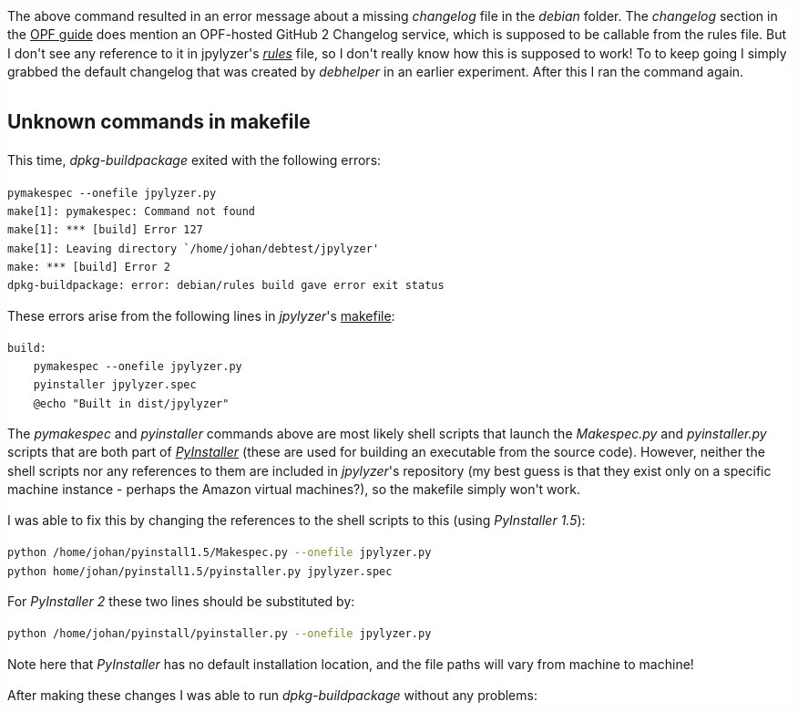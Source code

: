 The above command resulted in an error message about a missing *changelog* file in the *debian* folder. The *changelog* section in the [OPF guide](http://wiki.opf-labs.org/display/SP/Building+Your+Debian+Package) does mention an OPF-hosted GitHub 2 Changelog service, which is supposed to be callable from the rules file. But I don't see any reference to it in jpylyzer's [*rules*](https://github.com/openplanets/jpylyzer/blob/master/debian/rules) file, so I don't really know how this is supposed to work! To to keep going I simply grabbed the default changelog that was created by *debhelper* in an earlier experiment. After this I ran the command again.

## Unknown commands in makefile

This time, *dpkg-buildpackage* exited with the following errors:

```data
pymakespec --onefile jpylyzer.py
make[1]: pymakespec: Command not found
make[1]: *** [build] Error 127
make[1]: Leaving directory `/home/johan/debtest/jpylyzer'
make: *** [build] Error 2
dpkg-buildpackage: error: debian/rules build gave error exit status
```

These errors arise from the following lines in *jpylyzer*'s [makefile](https://github.com/openplanets/jpylyzer/blob/master/Makefile):

```data
build:
    pymakespec --onefile jpylyzer.py
    pyinstaller jpylyzer.spec
    @echo "Built in dist/jpylyzer"
```

The *pymakespec* and *pyinstaller* commands above are most likely shell scripts that launch the *Makespec.py* and *pyinstaller.py* scripts that are both part of [*PyInstaller*](http://www.pyinstaller.org/) (these are used for building an executable from the source code). However, neither the shell scripts nor any references to them are included in *jpylyzer*'s repository (my best guess is that they exist only on a specific machine instance - perhaps the Amazon virtual machines?), so the makefile simply won't work.

I was able to fix this by changing the references to the shell scripts to this (using *PyInstaller 1.5*):

```bash
python /home/johan/pyinstall1.5/Makespec.py --onefile jpylyzer.py
python home/johan/pyinstall1.5/pyinstaller.py jpylyzer.spec
```

For *PyInstaller 2* these two lines should be substituted by:

```bash
python /home/johan/pyinstall/pyinstaller.py --onefile jpylyzer.py	
```

Note here that *PyInstaller* has no default installation location, and the file paths will vary from machine to machine!

After making these changes I was able to run *dpkg-buildpackage* without any problems:
